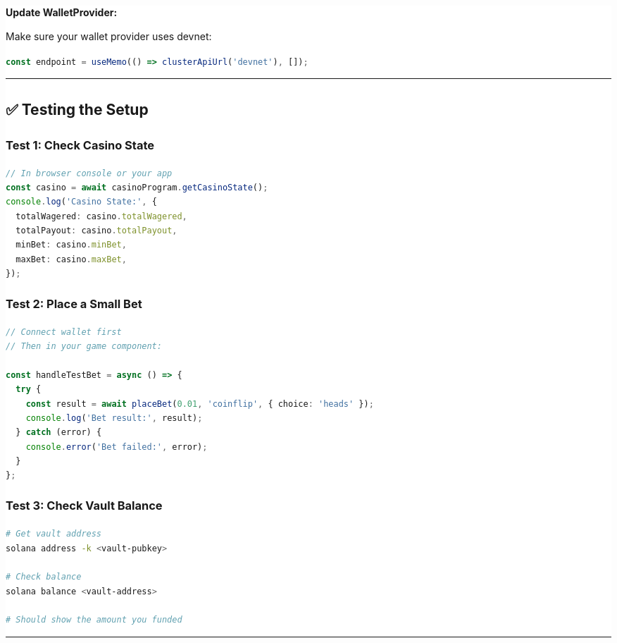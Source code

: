 **Update WalletProvider:**

Make sure your wallet provider uses devnet:

```typescript
const endpoint = useMemo(() => clusterApiUrl('devnet'), []);
```

---

## ✅ Testing the Setup

### Test 1: Check Casino State

```typescript
// In browser console or your app
const casino = await casinoProgram.getCasinoState();
console.log('Casino State:', {
  totalWagered: casino.totalWagered,
  totalPayout: casino.totalPayout,
  minBet: casino.minBet,
  maxBet: casino.maxBet,
});
```

### Test 2: Place a Small Bet

```typescript
// Connect wallet first
// Then in your game component:

const handleTestBet = async () => {
  try {
    const result = await placeBet(0.01, 'coinflip', { choice: 'heads' });
    console.log('Bet result:', result);
  } catch (error) {
    console.error('Bet failed:', error);
  }
};
```

### Test 3: Check Vault Balance

```bash
# Get vault address
solana address -k <vault-pubkey>

# Check balance
solana balance <vault-address>

# Should show the amount you funded
```

---
